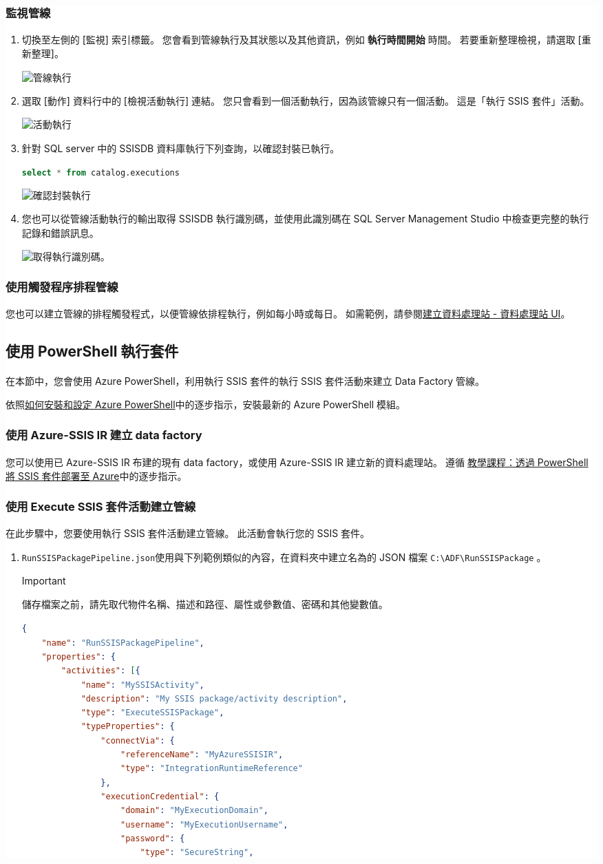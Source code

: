 ### <a name="monitor-the-pipeline"></a>監視管線

1. 切換至左側的 [監視] 索引標籤。 您會看到管線執行及其狀態以及其他資訊，例如 **執行時間開始** 時間。 若要重新整理檢視，請選取 [重新整理]。

   ![管線執行](./media/how-to-invoke-ssis-package-stored-procedure-activity/pipeline-runs.png)

2. 選取 [動作] 資料行中的 [檢視活動執行] 連結。 您只會看到一個活動執行，因為該管線只有一個活動。 這是「執行 SSIS 套件」活動。

   ![活動執行](./media/how-to-invoke-ssis-package-ssis-activity/ssis-activity-runs.png)

3. 針對 SQL server 中的 SSISDB 資料庫執行下列查詢，以確認封裝已執行。 

   ```sql
   select * from catalog.executions
   ```

   ![確認封裝執行](./media/how-to-invoke-ssis-package-stored-procedure-activity/verify-package-executions.png)

4. 您也可以從管線活動執行的輸出取得 SSISDB 執行識別碼，並使用此識別碼在 SQL Server Management Studio 中檢查更完整的執行記錄和錯誤訊息。

   ![取得執行識別碼。](media/how-to-invoke-ssis-package-ssis-activity/get-execution-id.png)

### <a name="schedule-the-pipeline-with-a-trigger"></a>使用觸發程序排程管線

您也可以建立管線的排程觸發程式，以便管線依排程執行，例如每小時或每日。 如需範例，請參閱[建立資料處理站 - 資料處理站 UI](quickstart-create-data-factory-portal.md#trigger-the-pipeline-on-a-schedule)。

## <a name="run-a-package-with-powershell"></a>使用 PowerShell 執行套件
在本節中，您會使用 Azure PowerShell，利用執行 SSIS 套件的執行 SSIS 套件活動來建立 Data Factory 管線。 

依照[如何安裝和設定 Azure PowerShell](/powershell/azure/install-az-ps)中的逐步指示，安裝最新的 Azure PowerShell 模組。

### <a name="create-a-data-factory-with-azure-ssis-ir"></a>使用 Azure-SSIS IR 建立 data factory
您可以使用已 Azure-SSIS IR 布建的現有 data factory，或使用 Azure-SSIS IR 建立新的資料處理站。 遵循 [教學課程：透過 PowerShell 將 SSIS 套件部署至 Azure](./tutorial-deploy-ssis-packages-azure-powershell.md)中的逐步指示。

### <a name="create-a-pipeline-with-an-execute-ssis-package-activity"></a>使用 Execute SSIS 套件活動建立管線 
在此步驟中，您要使用執行 SSIS 套件活動建立管線。 此活動會執行您的 SSIS 套件。 

1. `RunSSISPackagePipeline.json`使用與下列範例類似的內容，在資料夾中建立名為的 JSON 檔案 `C:\ADF\RunSSISPackage` 。

   > [!IMPORTANT]
   > 儲存檔案之前，請先取代物件名稱、描述和路徑、屬性或參數值、密碼和其他變數值。 
    
   ```json
   {
       "name": "RunSSISPackagePipeline",
       "properties": {
           "activities": [{
               "name": "MySSISActivity",
               "description": "My SSIS package/activity description",
               "type": "ExecuteSSISPackage",
               "typeProperties": {
                   "connectVia": {
                       "referenceName": "MyAzureSSISIR",
                       "type": "IntegrationRuntimeReference"
                   },
                   "executionCredential": {
                       "domain": "MyExecutionDomain",
                       "username": "MyExecutionUsername",
                       "password": {
                           "type": "SecureString",
   ```